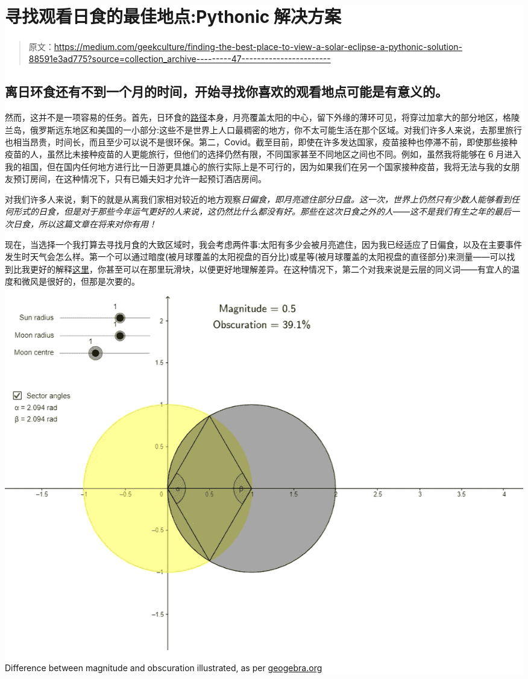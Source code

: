 # 寻找观看日食的最佳地点:Pythonic 解决方案

> 原文：<https://medium.com/geekculture/finding-the-best-place-to-view-a-solar-eclipse-a-pythonic-solution-88591e3ad775?source=collection_archive---------47----------------------->

## 离日环食还有不到一个月的时间，开始寻找你喜欢的观看地点可能是有意义的。

然而，这并不是一项容易的任务。首先，日环食的[路径](https://www.timeanddate.com/eclipse/map/2021-june-10)本身，月亮覆盖太阳的中心，留下外缘的薄环可见，将穿过加拿大的部分地区，格陵兰岛，俄罗斯远东地区和美国的一小部分:这些不是世界上人口最稠密的地方，你不太可能生活在那个区域。对我们许多人来说，去那里旅行也相当昂贵，时间长，而且至少可以说不是很环保。第二，Covid。截至目前，即使在许多发达国家，疫苗接种也停滞不前，即使那些接种疫苗的人，虽然比未接种疫苗的人更能旅行，但他们的选择仍然有限，不同国家甚至不同地区之间也不同。例如，虽然我将能够在 6 月进入我的祖国，但在国内任何地方进行比一日游更具雄心的旅行实际上是不可行的，因为如果我们在另一个国家接种疫苗，我将无法与我的女朋友预订房间，在这种情况下，只有已婚夫妇才允许一起预订酒店房间。

对我们许多人来说，剩下的就是从离我们家相对较近的地方观察*日偏食，即月亮遮住部分日盘。这一次，世界上仍然只有少数人能够看到任何形式的日食，但是对于那些今年运气更好的人来说，这仍然比什么都没有好。那些在这次日食之外的人——这不是我们有生之年的最后一次日食，所以这篇文章在将来对你有用！*

现在，当选择一个我打算去寻找月食的大致区域时，我会考虑两件事:太阳有多少会被月亮遮住，因为我已经适应了日偏食，以及在主要事件发生时天气会怎么样。第一个可以通过暗度(被月球覆盖的太阳视盘的百分比)或星等(被月球覆盖的太阳视盘的直径部分)来测量——可以找到比我更好的解释[这里](https://www.geogebra.org/m/SnZ7QGTJ)，你甚至可以在那里玩滑块，以便更好地理解差异。在这种情况下，第二个对我来说是云层的同义词——有宜人的温度和微风是很好的，但那是次要的。

![](img/ef93dfdd3b5cdf3d4489de7f4a228650.png)

Difference between magnitude and obscuration illustrated, as per [geogebra.org](http://geogebra.org)
